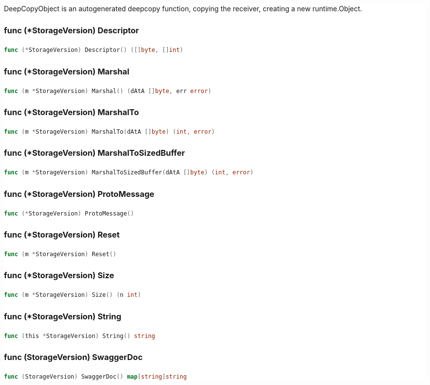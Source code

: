 DeepCopyObject is an autogenerated deepcopy function, copying the receiver, creating a new runtime.Object.

### func \(\*StorageVersion\) Descriptor

```go
func (*StorageVersion) Descriptor() ([]byte, []int)
```

### func \(\*StorageVersion\) Marshal

```go
func (m *StorageVersion) Marshal() (dAtA []byte, err error)
```

### func \(\*StorageVersion\) MarshalTo

```go
func (m *StorageVersion) MarshalTo(dAtA []byte) (int, error)
```

### func \(\*StorageVersion\) MarshalToSizedBuffer

```go
func (m *StorageVersion) MarshalToSizedBuffer(dAtA []byte) (int, error)
```

### func \(\*StorageVersion\) ProtoMessage

```go
func (*StorageVersion) ProtoMessage()
```

### func \(\*StorageVersion\) Reset

```go
func (m *StorageVersion) Reset()
```

### func \(\*StorageVersion\) Size

```go
func (m *StorageVersion) Size() (n int)
```

### func \(\*StorageVersion\) String

```go
func (this *StorageVersion) String() string
```

### func \(StorageVersion\) SwaggerDoc

```go
func (StorageVersion) SwaggerDoc() map[string]string
```
